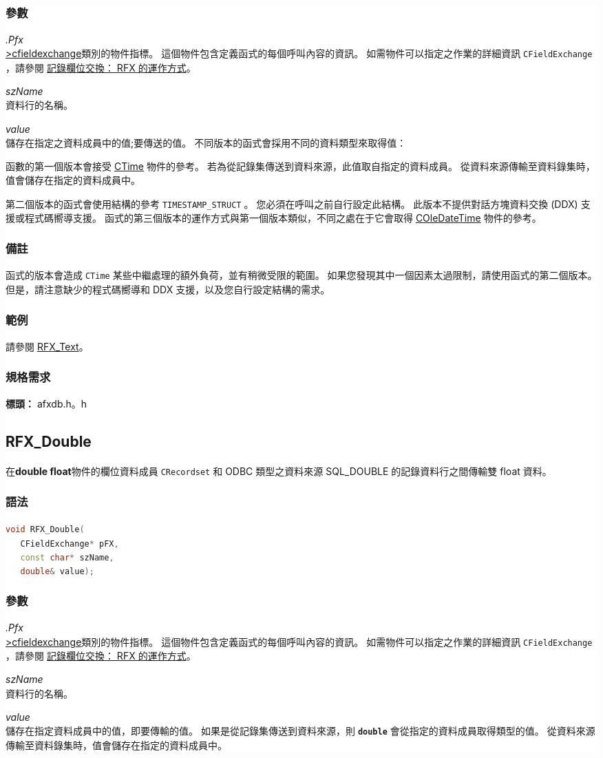 ### <a name="parameters"></a>參數

*.Pfx*<br/>
[>cfieldexchange](cfieldexchange-class.md)類別的物件指標。 這個物件包含定義函式的每個呼叫內容的資訊。 如需物件可以指定之作業的詳細資訊 `CFieldExchange` ，請參閱 [記錄欄位交換： RFX 的運作方式](../../data/odbc/record-field-exchange-how-rfx-works.md)。

*szName*<br/>
資料行的名稱。

*value*<br/>
儲存在指定之資料成員中的值;要傳送的值。 不同版本的函式會採用不同的資料類型來取得值：

函數的第一個版本會接受 [CTime](../../atl-mfc-shared/reference/ctime-class.md) 物件的參考。 若為從記錄集傳送到資料來源，此值取自指定的資料成員。 從資料來源傳輸至資料錄集時，值會儲存在指定的資料成員中。

第二個版本的函式會使用結構的參考 `TIMESTAMP_STRUCT` 。 您必須在呼叫之前自行設定此結構。 此版本不提供對話方塊資料交換 (DDX) 支援或程式碼嚮導支援。 函式的第三個版本的運作方式與第一個版本類似，不同之處在于它會取得 [COleDateTime](../../atl-mfc-shared/reference/coledatetime-class.md) 物件的參考。

### <a name="remarks"></a>備註

函式的版本會造成 `CTime` 某些中繼處理的額外負荷，並有稍微受限的範圍。 如果您發現其中一個因素太過限制，請使用函式的第二個版本。 但是，請注意缺少的程式碼嚮導和 DDX 支援，以及您自行設定結構的需求。

### <a name="example"></a>範例

請參閱 [RFX_Text](#rfx_text)。

### <a name="requirements"></a>規格需求

**標頭：** afxdb.h。h

## <a name="rfx_double"></a><a name="rfx_double"></a> RFX_Double

在**double float**物件的欄位資料成員 `CRecordset` 和 ODBC 類型之資料來源 SQL_DOUBLE 的記錄資料行之間傳輸雙 float 資料。

### <a name="syntax"></a>語法

```cpp
void RFX_Double(
   CFieldExchange* pFX,
   const char* szName,
   double& value);
```

### <a name="parameters"></a>參數

*.Pfx*<br/>
[>cfieldexchange](cfieldexchange-class.md)類別的物件指標。 這個物件包含定義函式的每個呼叫內容的資訊。 如需物件可以指定之作業的詳細資訊 `CFieldExchange` ，請參閱 [記錄欄位交換： RFX 的運作方式](../../data/odbc/record-field-exchange-how-rfx-works.md)。

*szName*<br/>
資料行的名稱。

*value*<br/>
儲存在指定資料成員中的值，即要傳輸的值。 如果是從記錄集傳送到資料來源，則 **`double`** 會從指定的資料成員取得類型的值。 從資料來源傳輸至資料錄集時，值會儲存在指定的資料成員中。
